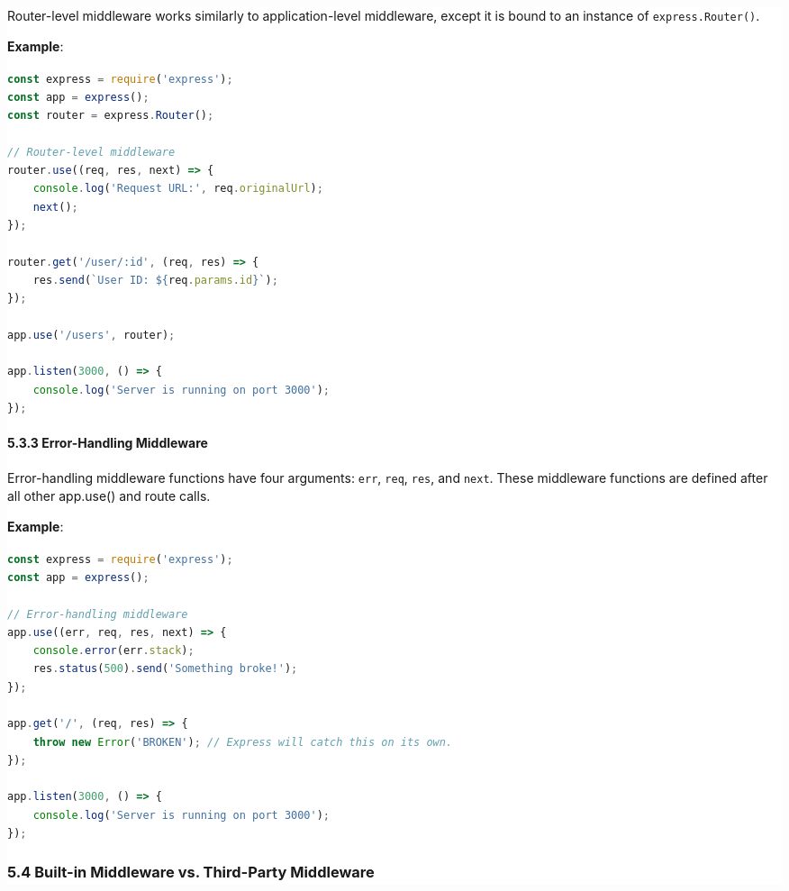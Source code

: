 Router-level middleware works similarly to application-level middleware, except it is bound to an instance of `express.Router()`.

**Example**:

```javascript
const express = require('express');
const app = express();
const router = express.Router();

// Router-level middleware
router.use((req, res, next) => {
    console.log('Request URL:', req.originalUrl);
    next();
});

router.get('/user/:id', (req, res) => {
    res.send(`User ID: ${req.params.id}`);
});

app.use('/users', router);

app.listen(3000, () => {
    console.log('Server is running on port 3000');
});
```

#### 5.3.3 Error-Handling Middleware

Error-handling middleware functions have four arguments: `err`, `req`, `res`, and `next`. These middleware functions are defined after all other app.use() and route calls.

**Example**:

```javascript
const express = require('express');
const app = express();

// Error-handling middleware
app.use((err, req, res, next) => {
    console.error(err.stack);
    res.status(500).send('Something broke!');
});

app.get('/', (req, res) => {
    throw new Error('BROKEN'); // Express will catch this on its own.
});

app.listen(3000, () => {
    console.log('Server is running on port 3000');
});
```

### 5.4 Built-in Middleware vs. Third-Party Middleware
